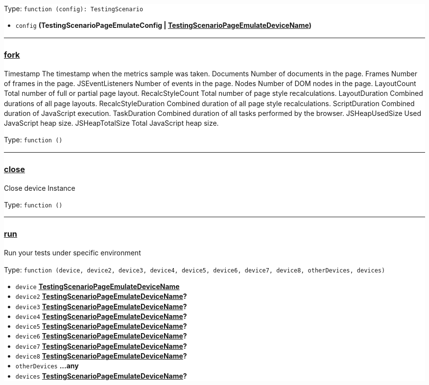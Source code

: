 Type: `function (config): TestingScenario`

-   `config` **(TestingScenarioPageEmulateConfig | [TestingScenarioPageEmulateDeviceName](#testingscenariopageemulatedevicename))** 

* * *

### [fork](https://git@labs.sgapps.io/:open-source/sgapps.io-testing-platform/blob/70c60bbbc3e1f30e625278cae4782dc8a3acf1fd/index.js#L980-L990)

Timestamp <number> The timestamp when the metrics sample was taken.
Documents <number> Number of documents in the page.
Frames <number> Number of frames in the page.
JSEventListeners <number> Number of events in the page.
Nodes <number> Number of DOM nodes in the page.
LayoutCount <number> Total number of full or partial page layout.
RecalcStyleCount <number> Total number of page style recalculations.
LayoutDuration <number> Combined durations of all page layouts.
RecalcStyleDuration <number> Combined duration of all page style recalculations.
ScriptDuration <number> Combined duration of JavaScript execution.
TaskDuration <number> Combined duration of all tasks performed by the browser.
JSHeapUsedSize <number> Used JavaScript heap size.
JSHeapTotalSize <number> Total JavaScript heap size.

Type: `function ()`

* * *

### [close](https://git@labs.sgapps.io/:open-source/sgapps.io-testing-platform/blob/70c60bbbc3e1f30e625278cae4782dc8a3acf1fd/index.js#L995-L1005)

Close device Instance

Type: `function ()`

* * *

### [run](https://git@labs.sgapps.io/:open-source/sgapps.io-testing-platform/blob/70c60bbbc3e1f30e625278cae4782dc8a3acf1fd/index.js#L1019-L1143)

Run your tests under specific environment

Type: `function (device, device2, device3, device4, device5, device6, device7, device8, otherDevices, devices)`

-   `device` **[TestingScenarioPageEmulateDeviceName](#testingscenariopageemulatedevicename)** 
-   `device2` **[TestingScenarioPageEmulateDeviceName](#testingscenariopageemulatedevicename)?** 
-   `device3` **[TestingScenarioPageEmulateDeviceName](#testingscenariopageemulatedevicename)?** 
-   `device4` **[TestingScenarioPageEmulateDeviceName](#testingscenariopageemulatedevicename)?** 
-   `device5` **[TestingScenarioPageEmulateDeviceName](#testingscenariopageemulatedevicename)?** 
-   `device6` **[TestingScenarioPageEmulateDeviceName](#testingscenariopageemulatedevicename)?** 
-   `device7` **[TestingScenarioPageEmulateDeviceName](#testingscenariopageemulatedevicename)?** 
-   `device8` **[TestingScenarioPageEmulateDeviceName](#testingscenariopageemulatedevicename)?** 
-   `otherDevices` **...any** 
-   `devices` **[TestingScenarioPageEmulateDeviceName](#testingscenariopageemulatedevicename)?** 
